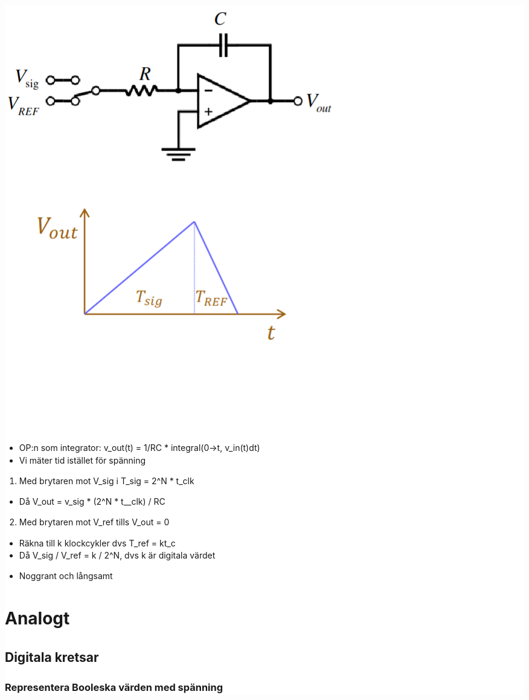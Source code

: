 ![image](images/33.png)

* OP:n som integrator: v_out(t) = 1/RC * integral(0->t, v_in(t)dt)
* Vi mäter tid istället för spänning
1. Med brytaren mot V_sig i T_sig = 2^N * t_clk
  - Då V_out = v_sig * (2^N * t__clk) / RC

2. Med brytaren mot V_ref tills V_out = 0
  - Räkna till k klockcykler dvs T_ref = kt_c
  - Då V_sig / V_ref = k / 2^N, dvs k är digitala värdet

* Noggrant och långsamt


# Analogt
## Digitala kretsar
### Representera Booleska värden med spänning
